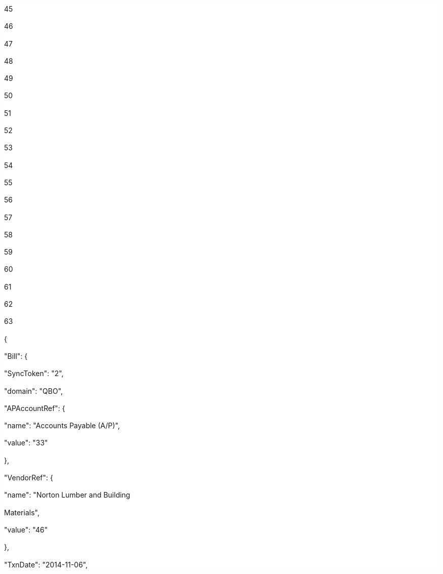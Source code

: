 45

46

47

48

49

50

51

52

53

54

55

56

57

58

59

60

61

62

63

{

"Bill": {

"SyncToken": "2",

"domain": "QBO",

"APAccountRef": {

"name": "Accounts Payable (A/P)",

"value": "33"

},

"VendorRef": {

"name": "Norton Lumber and Building

Materials",

"value": "46"

},

"TxnDate": "2014-11-06",
